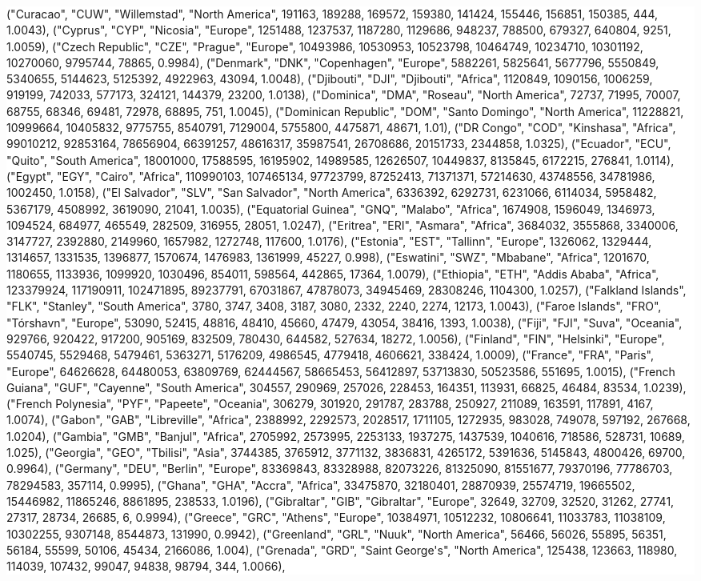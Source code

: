 ("Curacao", "CUW", "Willemstad", "North America", 191163, 189288, 169572, 159380, 141424, 155446, 156851, 150385, 444, 1.0043),
("Cyprus", "CYP", "Nicosia", "Europe", 1251488, 1237537, 1187280, 1129686, 948237, 788500, 679327, 640804, 9251, 1.0059),
("Czech Republic", "CZE", "Prague", "Europe", 10493986, 10530953, 10523798, 10464749, 10234710, 10301192, 10270060, 9795744, 78865, 0.9984),
("Denmark", "DNK", "Copenhagen", "Europe", 5882261, 5825641, 5677796, 5550849, 5340655, 5144623, 5125392, 4922963, 43094, 1.0048),
("Djibouti", "DJI", "Djibouti", "Africa", 1120849, 1090156, 1006259, 919199, 742033, 577173, 324121, 144379, 23200, 1.0138),
("Dominica", "DMA", "Roseau", "North America", 72737, 71995, 70007, 68755, 68346, 69481, 72978, 68895, 751, 1.0045),
("Dominican Republic", "DOM", "Santo Domingo", "North America", 11228821, 10999664, 10405832, 9775755, 8540791, 7129004, 5755800, 4475871, 48671, 1.01),
("DR Congo", "COD", "Kinshasa", "Africa", 99010212, 92853164, 78656904, 66391257, 48616317, 35987541, 26708686, 20151733, 2344858, 1.0325),
("Ecuador", "ECU", "Quito", "South America", 18001000, 17588595, 16195902, 14989585, 12626507, 10449837, 8135845, 6172215, 276841, 1.0114),
("Egypt", "EGY", "Cairo", "Africa", 110990103, 107465134, 97723799, 87252413, 71371371, 57214630, 43748556, 34781986, 1002450, 1.0158),
("El Salvador", "SLV", "San Salvador", "North America", 6336392, 6292731, 6231066, 6114034, 5958482, 5367179, 4508992, 3619090, 21041, 1.0035),
("Equatorial Guinea", "GNQ", "Malabo", "Africa", 1674908, 1596049, 1346973, 1094524, 684977, 465549, 282509, 316955, 28051, 1.0247),
("Eritrea", "ERI", "Asmara", "Africa", 3684032, 3555868, 3340006, 3147727, 2392880, 2149960, 1657982, 1272748, 117600, 1.0176),
("Estonia", "EST", "Tallinn", "Europe", 1326062, 1329444, 1314657, 1331535, 1396877, 1570674, 1476983, 1361999, 45227, 0.998),
("Eswatini", "SWZ", "Mbabane", "Africa", 1201670, 1180655, 1133936, 1099920, 1030496, 854011, 598564, 442865, 17364, 1.0079),
("Ethiopia", "ETH", "Addis Ababa", "Africa", 123379924, 117190911, 102471895, 89237791, 67031867, 47878073, 34945469, 28308246, 1104300, 1.0257),
("Falkland Islands", "FLK", "Stanley", "South America", 3780, 3747, 3408, 3187, 3080, 2332, 2240, 2274, 12173, 1.0043),
("Faroe Islands", "FRO", "Tórshavn", "Europe", 53090, 52415, 48816, 48410, 45660, 47479, 43054, 38416, 1393, 1.0038),
("Fiji", "FJI", "Suva", "Oceania", 929766, 920422, 917200, 905169, 832509, 780430, 644582, 527634, 18272, 1.0056),
("Finland", "FIN", "Helsinki", "Europe", 5540745, 5529468, 5479461, 5363271, 5176209, 4986545, 4779418, 4606621, 338424, 1.0009),
("France", "FRA", "Paris", "Europe", 64626628, 64480053, 63809769, 62444567, 58665453, 56412897, 53713830, 50523586, 551695, 1.0015),
("French Guiana", "GUF", "Cayenne", "South America", 304557, 290969, 257026, 228453, 164351, 113931, 66825, 46484, 83534, 1.0239),
("French Polynesia", "PYF", "Papeete", "Oceania", 306279, 301920, 291787, 283788, 250927, 211089, 163591, 117891, 4167, 1.0074),
("Gabon", "GAB", "Libreville", "Africa", 2388992, 2292573, 2028517, 1711105, 1272935, 983028, 749078, 597192, 267668, 1.0204),
("Gambia", "GMB", "Banjul", "Africa", 2705992, 2573995, 2253133, 1937275, 1437539, 1040616, 718586, 528731, 10689, 1.025),
("Georgia", "GEO", "Tbilisi", "Asia", 3744385, 3765912, 3771132, 3836831, 4265172, 5391636, 5145843, 4800426, 69700, 0.9964),
("Germany", "DEU", "Berlin", "Europe", 83369843, 83328988, 82073226, 81325090, 81551677, 79370196, 77786703, 78294583, 357114, 0.9995),
("Ghana", "GHA", "Accra", "Africa", 33475870, 32180401, 28870939, 25574719, 19665502, 15446982, 11865246, 8861895, 238533, 1.0196),
("Gibraltar", "GIB", "Gibraltar", "Europe", 32649, 32709, 32520, 31262, 27741, 27317, 28734, 26685, 6, 0.9994),
("Greece", "GRC", "Athens", "Europe", 10384971, 10512232, 10806641, 11033783, 11038109, 10302255, 9307148, 8544873, 131990, 0.9942),
("Greenland", "GRL", "Nuuk", "North America", 56466, 56026, 55895, 56351, 56184, 55599, 50106, 45434, 2166086, 1.004),
("Grenada", "GRD", "Saint George's", "North America", 125438, 123663, 118980, 114039, 107432, 99047, 94838, 98794, 344, 1.0066),